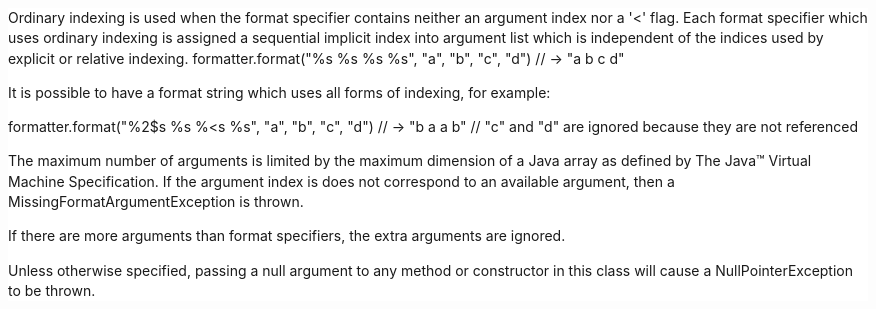 Ordinary indexing is used when the format specifier contains neither an argument index nor a '<' flag. Each format specifier which
uses ordinary indexing is assigned a sequential implicit index into argument list which is independent of the indices used by
explicit or relative indexing. formatter.format("%s %s %s %s", "a", "b", "c", "d")
// -> "a b c d"

It is possible to have a format string which uses all forms of indexing, for example:

formatter.format("%2$s %s %<s %s", "a", "b", "c", "d")
// -> "b a a b"
// "c" and "d" are ignored because they are not referenced

The maximum number of arguments is limited by the maximum dimension of a Java array as defined by The Java™ Virtual Machine
Specification. If the argument index is does not correspond to an available argument, then a MissingFormatArgumentException is
thrown.

If there are more arguments than format specifiers, the extra arguments are ignored.

Unless otherwise specified, passing a null argument to any method or constructor in this class will cause a NullPointerException to
be thrown.

